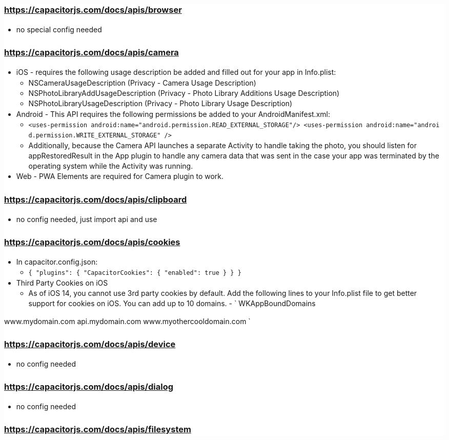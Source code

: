 ### <https://capacitorjs.com/docs/apis/browser>

- no special config needed

### <https://capacitorjs.com/docs/apis/camera>

- iOS - requires the following usage description be added and filled out for your app in Info.plist:
  - NSCameraUsageDescription (Privacy - Camera Usage Description)
  - NSPhotoLibraryAddUsageDescription (Privacy - Photo Library Additions Usage Description)
  - NSPhotoLibraryUsageDescription (Privacy - Photo Library Usage Description)
- Android - This API requires the following permissions be added to your AndroidManifest.xml:
  - `<uses-permission android:name="android.permission.READ_EXTERNAL_STORAGE"/>
<uses-permission android:name="android.permission.WRITE_EXTERNAL_STORAGE" />`
  - Additionally, because the Camera API launches a separate Activity to handle taking the photo, you should listen for appRestoredResult in the App plugin to handle any camera data that was sent in the case your app was terminated by the operating system while the Activity was running.
- Web - PWA Elements are required for Camera plugin to work.

### <https://capacitorjs.com/docs/apis/clipboard>

- no config needed, just import api and use

### <https://capacitorjs.com/docs/apis/cookies>

- In capacitor.config.json:
  - `{
  "plugins": {
    "CapacitorCookies": {
      "enabled": true
    }
  }
}`
- Third Party Cookies on iOS
  - As of iOS 14, you cannot use 3rd party cookies by default. Add the following lines to your Info.plist file to get better support for cookies on iOS. You can add up to 10 domains. - `
<key>WKAppBoundDomains</key>
<array>
  <string>www.mydomain.com</string>
  <string>api.mydomain.com</string>
  <string>www.myothercooldomain.com</string>
</array>`

### <https://capacitorjs.com/docs/apis/device>

- no config needed

### <https://capacitorjs.com/docs/apis/dialog>

- no config needed

### <https://capacitorjs.com/docs/apis/filesystem>
